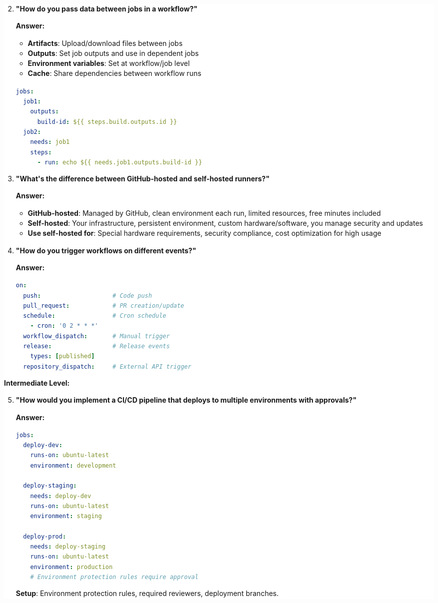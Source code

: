 2. **"How do you pass data between jobs in a workflow?"**
   
   **Answer:**
   - **Artifacts**: Upload/download files between jobs
   - **Outputs**: Set job outputs and use in dependent jobs
   - **Environment variables**: Set at workflow/job level
   - **Cache**: Share dependencies between workflow runs
   ```yaml
   jobs:
     job1:
       outputs:
         build-id: ${{ steps.build.outputs.id }}
     job2:
       needs: job1
       steps:
         - run: echo ${{ needs.job1.outputs.build-id }}
   ```

3. **"What's the difference between GitHub-hosted and self-hosted runners?"**
   
   **Answer:**
   - **GitHub-hosted**: Managed by GitHub, clean environment each run, limited resources, free minutes included
   - **Self-hosted**: Your infrastructure, persistent environment, custom hardware/software, you manage security and updates
   - **Use self-hosted for**: Special hardware requirements, security compliance, cost optimization for high usage

4. **"How do you trigger workflows on different events?"**
   
   **Answer:**
   ```yaml
   on:
     push:                    # Code push
     pull_request:            # PR creation/update
     schedule:                # Cron schedule
       - cron: '0 2 * * *'
     workflow_dispatch:       # Manual trigger
     release:                 # Release events
       types: [published]
     repository_dispatch:     # External API trigger
   ```

**Intermediate Level:**

5. **"How would you implement a CI/CD pipeline that deploys to multiple environments with approvals?"**
   
   **Answer:**
   ```yaml
   jobs:
     deploy-dev:
       runs-on: ubuntu-latest
       environment: development
       
     deploy-staging:
       needs: deploy-dev
       runs-on: ubuntu-latest
       environment: staging
       
     deploy-prod:
       needs: deploy-staging
       runs-on: ubuntu-latest
       environment: production
       # Environment protection rules require approval
   ```
   **Setup**: Environment protection rules, required reviewers, deployment branches.

